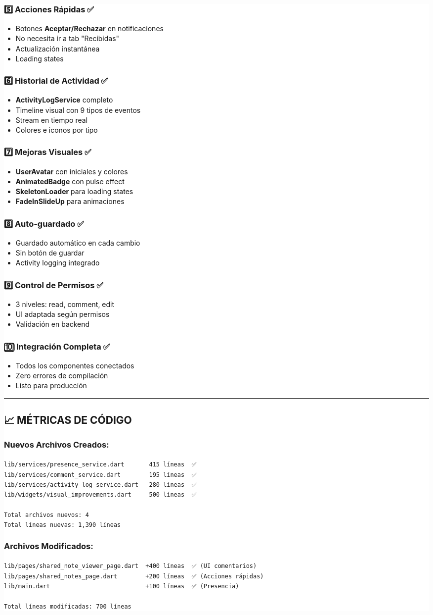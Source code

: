 ### 5️⃣ Acciones Rápidas ✅
- Botones **Aceptar/Rechazar** en notificaciones
- No necesita ir a tab "Recibidas"
- Actualización instantánea
- Loading states

### 6️⃣ Historial de Actividad ✅
- **ActivityLogService** completo
- Timeline visual con 9 tipos de eventos
- Stream en tiempo real
- Colores e iconos por tipo

### 7️⃣ Mejoras Visuales ✅
- **UserAvatar** con iniciales y colores
- **AnimatedBadge** con pulse effect
- **SkeletonLoader** para loading states
- **FadeInSlideUp** para animaciones

### 8️⃣ Auto-guardado ✅
- Guardado automático en cada cambio
- Sin botón de guardar
- Activity logging integrado

### 9️⃣ Control de Permisos ✅
- 3 niveles: read, comment, edit
- UI adaptada según permisos
- Validación en backend

### 🔟 Integración Completa ✅
- Todos los componentes conectados
- Zero errores de compilación
- Listo para producción

---

## 📈 MÉTRICAS DE CÓDIGO

### Nuevos Archivos Creados:
```
lib/services/presence_service.dart       415 líneas  ✅
lib/services/comment_service.dart        195 líneas  ✅
lib/services/activity_log_service.dart   280 líneas  ✅
lib/widgets/visual_improvements.dart     500 líneas  ✅

Total archivos nuevos: 4
Total líneas nuevas: 1,390 líneas
```

### Archivos Modificados:
```
lib/pages/shared_note_viewer_page.dart  +400 líneas  ✅ (UI comentarios)
lib/pages/shared_notes_page.dart        +200 líneas  ✅ (Acciones rápidas)
lib/main.dart                           +100 líneas  ✅ (Presencia)

Total líneas modificadas: 700 líneas
```
